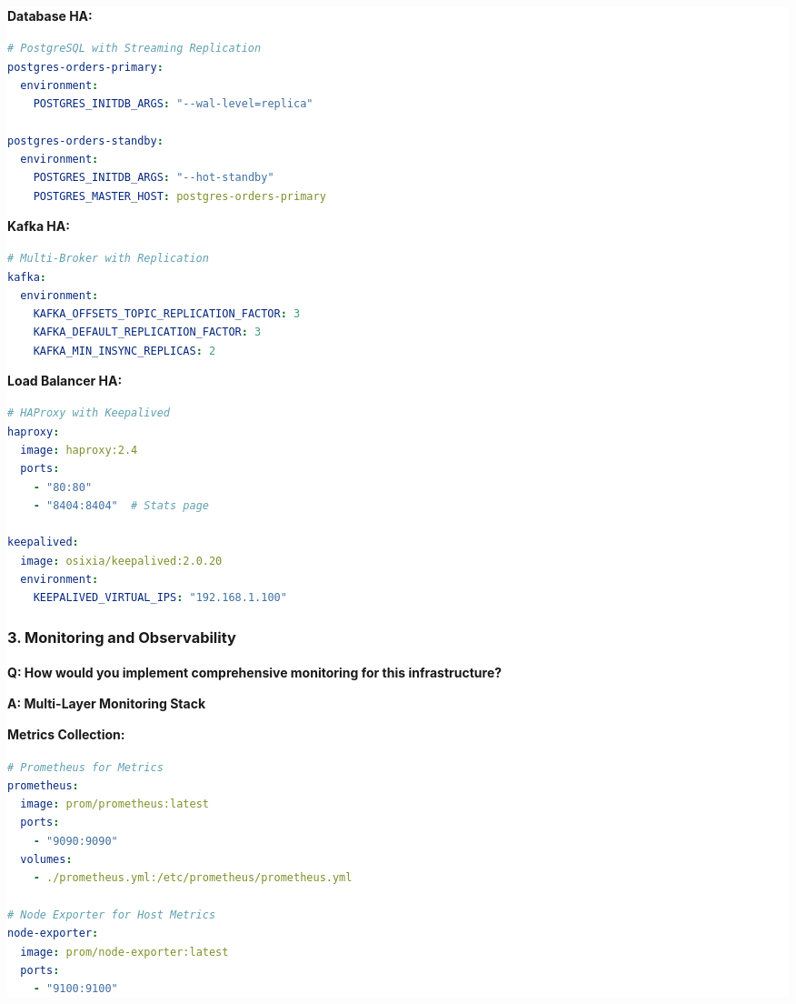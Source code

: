 **Database HA:**
```yaml
# PostgreSQL with Streaming Replication
postgres-orders-primary:
  environment:
    POSTGRES_INITDB_ARGS: "--wal-level=replica"
    
postgres-orders-standby:
  environment:
    POSTGRES_INITDB_ARGS: "--hot-standby"
    POSTGRES_MASTER_HOST: postgres-orders-primary
```

**Kafka HA:**
```yaml
# Multi-Broker with Replication
kafka:
  environment:
    KAFKA_OFFSETS_TOPIC_REPLICATION_FACTOR: 3
    KAFKA_DEFAULT_REPLICATION_FACTOR: 3
    KAFKA_MIN_INSYNC_REPLICAS: 2
```

**Load Balancer HA:**
```yaml
# HAProxy with Keepalived
haproxy:
  image: haproxy:2.4
  ports:
    - "80:80"
    - "8404:8404"  # Stats page
    
keepalived:
  image: osixia/keepalived:2.0.20
  environment:
    KEEPALIVED_VIRTUAL_IPS: "192.168.1.100"
```

### 3. Monitoring and Observability

**Q: How would you implement comprehensive monitoring for this infrastructure?**

**A: Multi-Layer Monitoring Stack**

**Metrics Collection:**
```yaml
# Prometheus for Metrics
prometheus:
  image: prom/prometheus:latest
  ports:
    - "9090:9090"
  volumes:
    - ./prometheus.yml:/etc/prometheus/prometheus.yml

# Node Exporter for Host Metrics
node-exporter:
  image: prom/node-exporter:latest
  ports:
    - "9100:9100"
```

